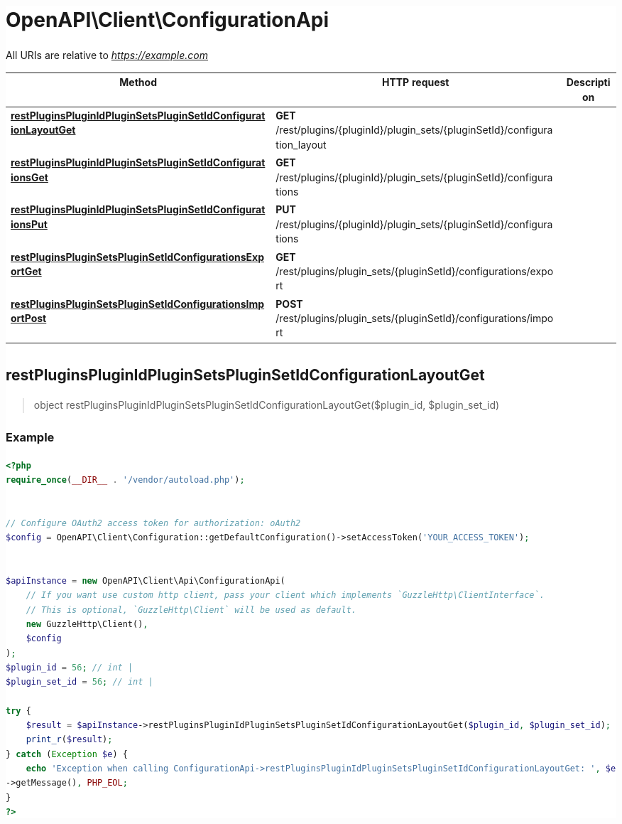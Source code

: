 # OpenAPI\Client\ConfigurationApi

All URIs are relative to *https://example.com*

Method | HTTP request | Description
------------- | ------------- | -------------
[**restPluginsPluginIdPluginSetsPluginSetIdConfigurationLayoutGet**](ConfigurationApi.md#restPluginsPluginIdPluginSetsPluginSetIdConfigurationLayoutGet) | **GET** /rest/plugins/{pluginId}/plugin_sets/{pluginSetId}/configuration_layout | 
[**restPluginsPluginIdPluginSetsPluginSetIdConfigurationsGet**](ConfigurationApi.md#restPluginsPluginIdPluginSetsPluginSetIdConfigurationsGet) | **GET** /rest/plugins/{pluginId}/plugin_sets/{pluginSetId}/configurations | 
[**restPluginsPluginIdPluginSetsPluginSetIdConfigurationsPut**](ConfigurationApi.md#restPluginsPluginIdPluginSetsPluginSetIdConfigurationsPut) | **PUT** /rest/plugins/{pluginId}/plugin_sets/{pluginSetId}/configurations | 
[**restPluginsPluginSetsPluginSetIdConfigurationsExportGet**](ConfigurationApi.md#restPluginsPluginSetsPluginSetIdConfigurationsExportGet) | **GET** /rest/plugins/plugin_sets/{pluginSetId}/configurations/export | 
[**restPluginsPluginSetsPluginSetIdConfigurationsImportPost**](ConfigurationApi.md#restPluginsPluginSetsPluginSetIdConfigurationsImportPost) | **POST** /rest/plugins/plugin_sets/{pluginSetId}/configurations/import | 



## restPluginsPluginIdPluginSetsPluginSetIdConfigurationLayoutGet

> object restPluginsPluginIdPluginSetsPluginSetIdConfigurationLayoutGet($plugin_id, $plugin_set_id)



### Example

```php
<?php
require_once(__DIR__ . '/vendor/autoload.php');


// Configure OAuth2 access token for authorization: oAuth2
$config = OpenAPI\Client\Configuration::getDefaultConfiguration()->setAccessToken('YOUR_ACCESS_TOKEN');


$apiInstance = new OpenAPI\Client\Api\ConfigurationApi(
    // If you want use custom http client, pass your client which implements `GuzzleHttp\ClientInterface`.
    // This is optional, `GuzzleHttp\Client` will be used as default.
    new GuzzleHttp\Client(),
    $config
);
$plugin_id = 56; // int | 
$plugin_set_id = 56; // int | 

try {
    $result = $apiInstance->restPluginsPluginIdPluginSetsPluginSetIdConfigurationLayoutGet($plugin_id, $plugin_set_id);
    print_r($result);
} catch (Exception $e) {
    echo 'Exception when calling ConfigurationApi->restPluginsPluginIdPluginSetsPluginSetIdConfigurationLayoutGet: ', $e->getMessage(), PHP_EOL;
}
?>
```
